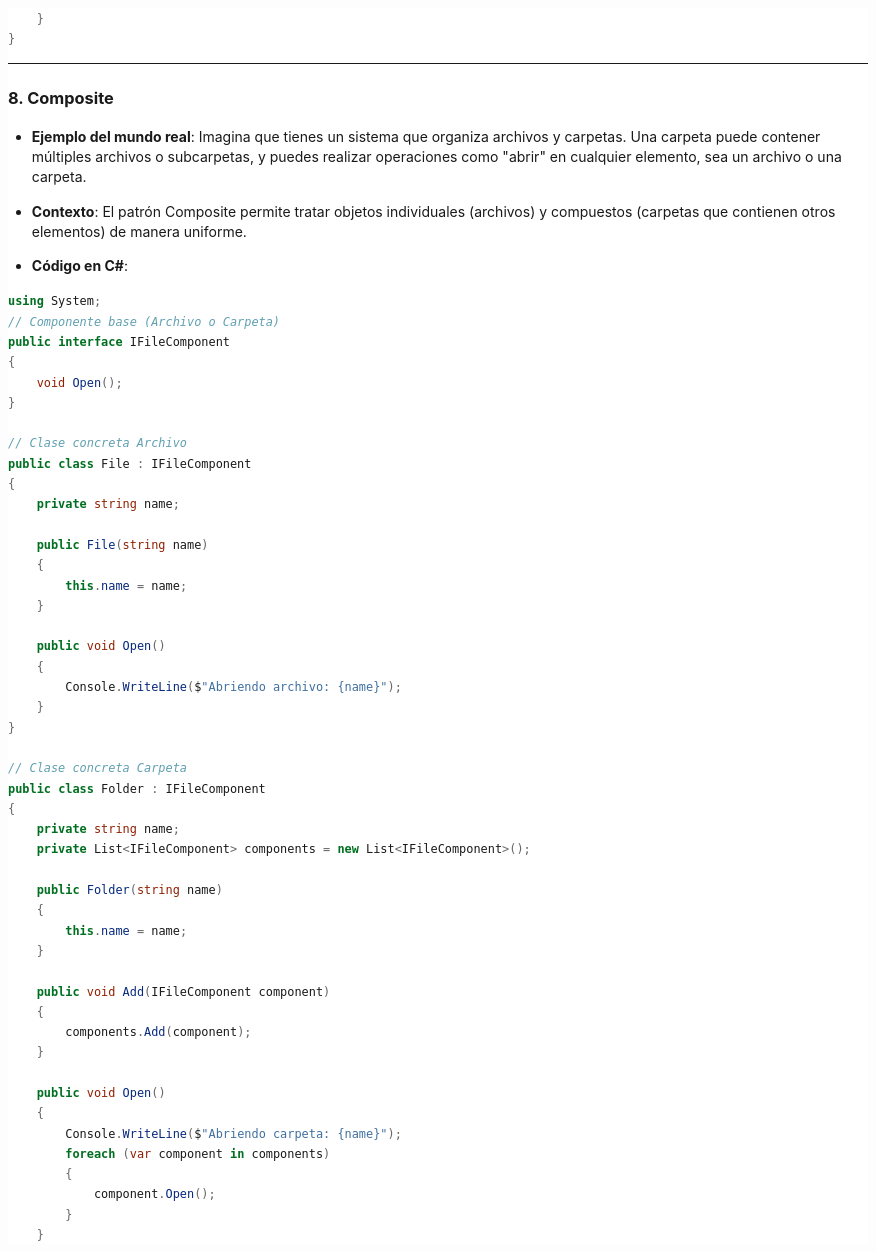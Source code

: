 ```csharp
    }
}
```

---

### 8. **Composite**

- **Ejemplo del mundo real**: Imagina que tienes un sistema que organiza archivos y carpetas. Una carpeta puede contener múltiples archivos o subcarpetas, y puedes realizar operaciones como "abrir" en cualquier elemento, sea un archivo o una carpeta.

- **Contexto**: El patrón Composite permite tratar objetos individuales (archivos) y compuestos (carpetas que contienen otros elementos) de manera uniforme.

- **Código en C#**:
```csharp
using System;
// Componente base (Archivo o Carpeta)
public interface IFileComponent
{
    void Open();
}

// Clase concreta Archivo
public class File : IFileComponent
{
    private string name;
    
    public File(string name)
    {
        this.name = name;
    }

    public void Open()
    {
        Console.WriteLine($"Abriendo archivo: {name}");
    }
}

// Clase concreta Carpeta
public class Folder : IFileComponent
{
    private string name;
    private List<IFileComponent> components = new List<IFileComponent>();
    
    public Folder(string name)
    {
        this.name = name;
    }

    public void Add(IFileComponent component)
    {
        components.Add(component);
    }

    public void Open()
    {
        Console.WriteLine($"Abriendo carpeta: {name}");
        foreach (var component in components)
        {
            component.Open();
        }
    }
```